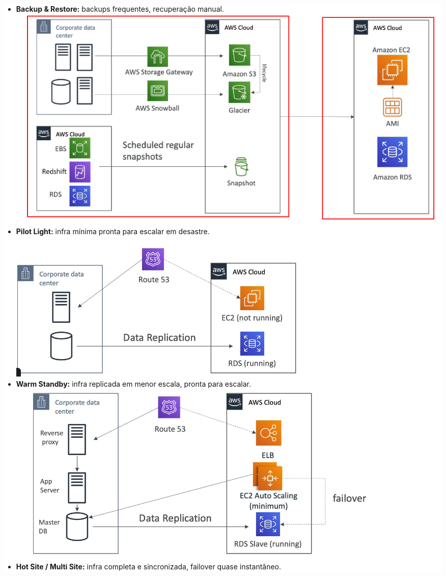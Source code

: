 - **Backup & Restore:** backups frequentes, recuperação manual.  
  ![bkp-restore](assets/image-20210909061455821.png)
- **Pilot Light:** infra mínima pronta para escalar em desastre.  
  ![dr-pilot](assets/image-20210909062035023.png)
- **Warm Standby:** infra replicada em menor escala, pronta para escalar.  
  ![dr-warm-standby](assets/image-20210909062340297.png)
- **Hot Site / Multi Site:** infra completa e sincronizada, failover quase instantâneo.  